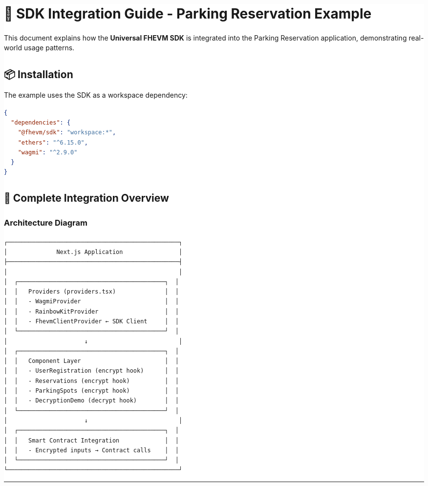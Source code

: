 # 🔐 SDK Integration Guide - Parking Reservation Example

This document explains how the **Universal FHEVM SDK** is integrated into the Parking Reservation application, demonstrating real-world usage patterns.

## 📦 Installation

The example uses the SDK as a workspace dependency:

```json
{
  "dependencies": {
    "@fhevm/sdk": "workspace:*",
    "ethers": "^6.15.0",
    "wagmi": "^2.9.0"
  }
}
```

## 🎯 Complete Integration Overview

### Architecture Diagram

```
┌─────────────────────────────────────────────────┐
│              Next.js Application                │
├─────────────────────────────────────────────────┤
│                                                 │
│  ┌──────────────────────────────────────────┐  │
│  │   Providers (providers.tsx)              │  │
│  │   - WagmiProvider                        │  │
│  │   - RainbowKitProvider                   │  │
│  │   - FhevmClientProvider ← SDK Client     │  │
│  └──────────────────────────────────────────┘  │
│                      ↓                          │
│  ┌──────────────────────────────────────────┐  │
│  │   Component Layer                        │  │
│  │   - UserRegistration (encrypt hook)      │  │
│  │   - Reservations (encrypt hook)          │  │
│  │   - ParkingSpots (encrypt hook)          │  │
│  │   - DecryptionDemo (decrypt hook)        │  │
│  └──────────────────────────────────────────┘  │
│                      ↓                          │
│  ┌──────────────────────────────────────────┐  │
│  │   Smart Contract Integration             │  │
│  │   - Encrypted inputs → Contract calls    │  │
│  └──────────────────────────────────────────┘  │
└─────────────────────────────────────────────────┘
```

---
